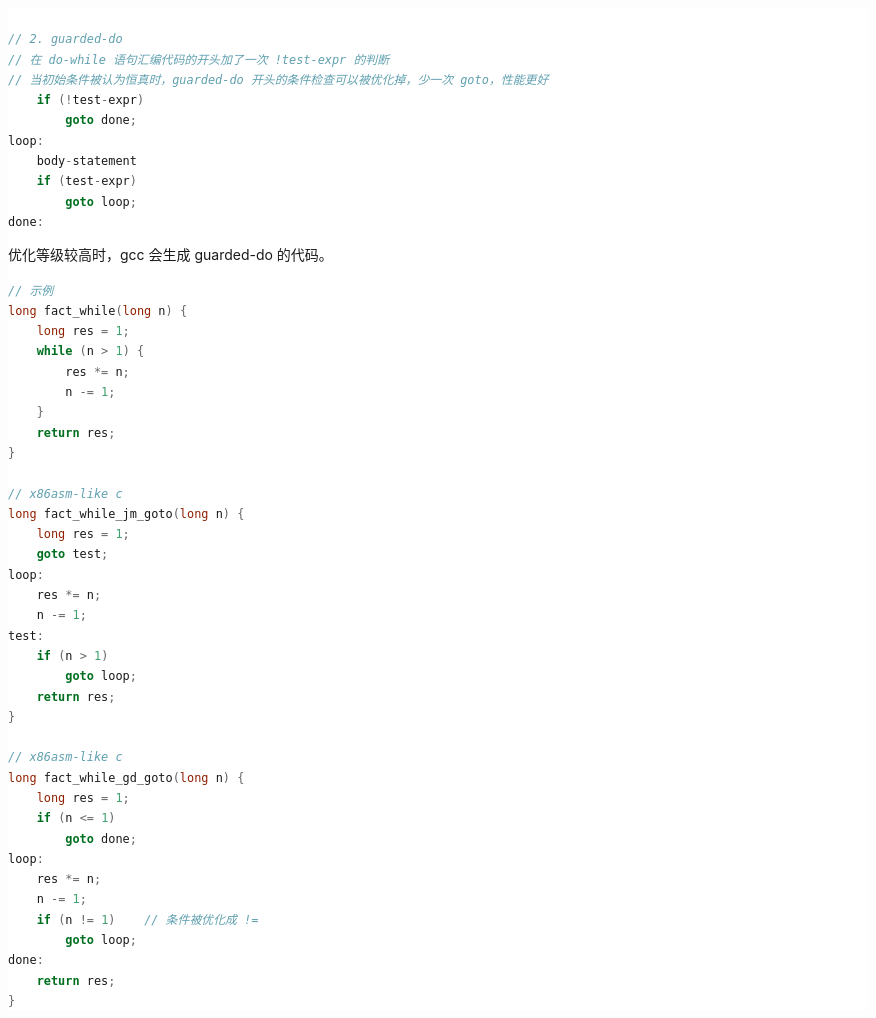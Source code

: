 ```c

// 2. guarded-do
// 在 do-while 语句汇编代码的开头加了一次 !test-expr 的判断
// 当初始条件被认为恒真时，guarded-do 开头的条件检查可以被优化掉，少一次 goto，性能更好
    if (!test-expr)
        goto done;
loop:
    body-statement
    if (test-expr)
        goto loop;
done:
```

优化等级较高时，gcc 会生成 guarded-do 的代码。

```c
// 示例
long fact_while(long n) {
    long res = 1;
    while (n > 1) {
        res *= n;
        n -= 1;
    }
    return res;
}

// x86asm-like c
long fact_while_jm_goto(long n) {
    long res = 1;
    goto test;
loop:
    res *= n;
    n -= 1;
test:
    if (n > 1)
        goto loop;
    return res;
}

// x86asm-like c
long fact_while_gd_goto(long n) {
    long res = 1;
    if (n <= 1)
        goto done;
loop:
    res *= n;
    n -= 1;
    if (n != 1)    // 条件被优化成 !=
        goto loop;
done:
    return res;
}
```
